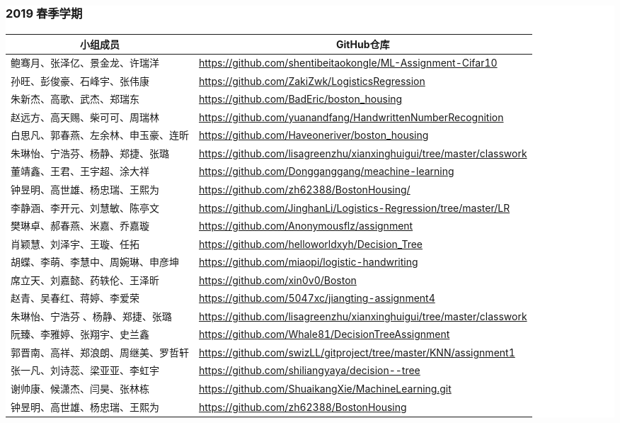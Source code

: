### 2019 春季学期    
| 小组成员                             | GitHub仓库                                                   |
| ------------------------------------ | ------------------------------------------------------------ |
| 鲍骞月、张泽亿、景金龙、许瑞洋       | <https://github.com/shentibeitaokongle/ML-Assignment-Cifar10> |
| 孙旺、彭俊豪、石峰宇、张伟康         | https://github.com/ZakiZwk/LogisticsRegression               |
| 朱新杰、高歌、武杰、郑瑞东           | https://github.com/BadEric/boston_housing                    |
| 赵远方、高天赐、柴可可、周瑞林       | https://github.com/yuanandfang/HandwrittenNumberRecognition  |
| 白思凡、郭春燕、左余林、申玉豪、连昕 | https://github.com/Haveoneriver/boston_housing               |
| 朱琳怡、宁浩芬、杨静、郑捷、张璐     | https://github.com/lisagreenzhu/xianxinghuigui/tree/master/classwork |
| 董靖鑫、王君、王宇超、涂大祥         | https://github.com/Dongganggang/meachine-learning            |
| 钟昱明、高世雄、杨忠瑞、王熙为       | <https://github.com/zh62388/BostonHousing/>                  |
| 李静涵、李开元、刘慧敏、陈亭文       | <https://github.com/JinghanLi/Logistics-Regression/tree/master/LR> |
| 樊琳卓、郝春燕、米嘉、乔嘉璇         | https://github.com/Anonymousflz/assignment                   |
| 肖颖慧、刘泽宇、王璇、任拓           | https://github.com/helloworldxyh/Decision_Tree               |
| 胡蝶、李萌、李慧中、周婉琳、申彦坤   | https://github.com/miaopi/logistic-handwriting               |
| 席立天、刘嘉懿、药轶伦、王泽昕       | https://github.com/xin0v0/Boston                             |
| 赵青、吴春红、蒋婷、李爱荣           | https://github.com/5047xc/jiangting-assignment4              |
| 朱琳怡、宁浩芬 、杨静、郑捷、张璐    | https://github.com/lisagreenzhu/xianxinghuigui/tree/master/classwork |
| 阮臻、李雅婷、张翔宇、史兰鑫         | https://github.com/Whale81/DecisionTreeAssignment            |
| 郭晋南、高祥、郑浪朗、周继美、罗哲轩 | https://github.com/swizLL/gitproject/tree/master/KNN/assignment1 |
| 张一凡、刘诗蕊、梁亚亚、李虹宇       | https://github.com/shiliangyaya/decision--tree               |
| 谢帅康、候潇杰、闫昊、张林栋         | https://github.com/ShuaikangXie/MachineLearning.git          |
| 钟昱明、高世雄、杨忠瑞、王熙为       | https://github.com/zh62388/BostonHousing                     |

